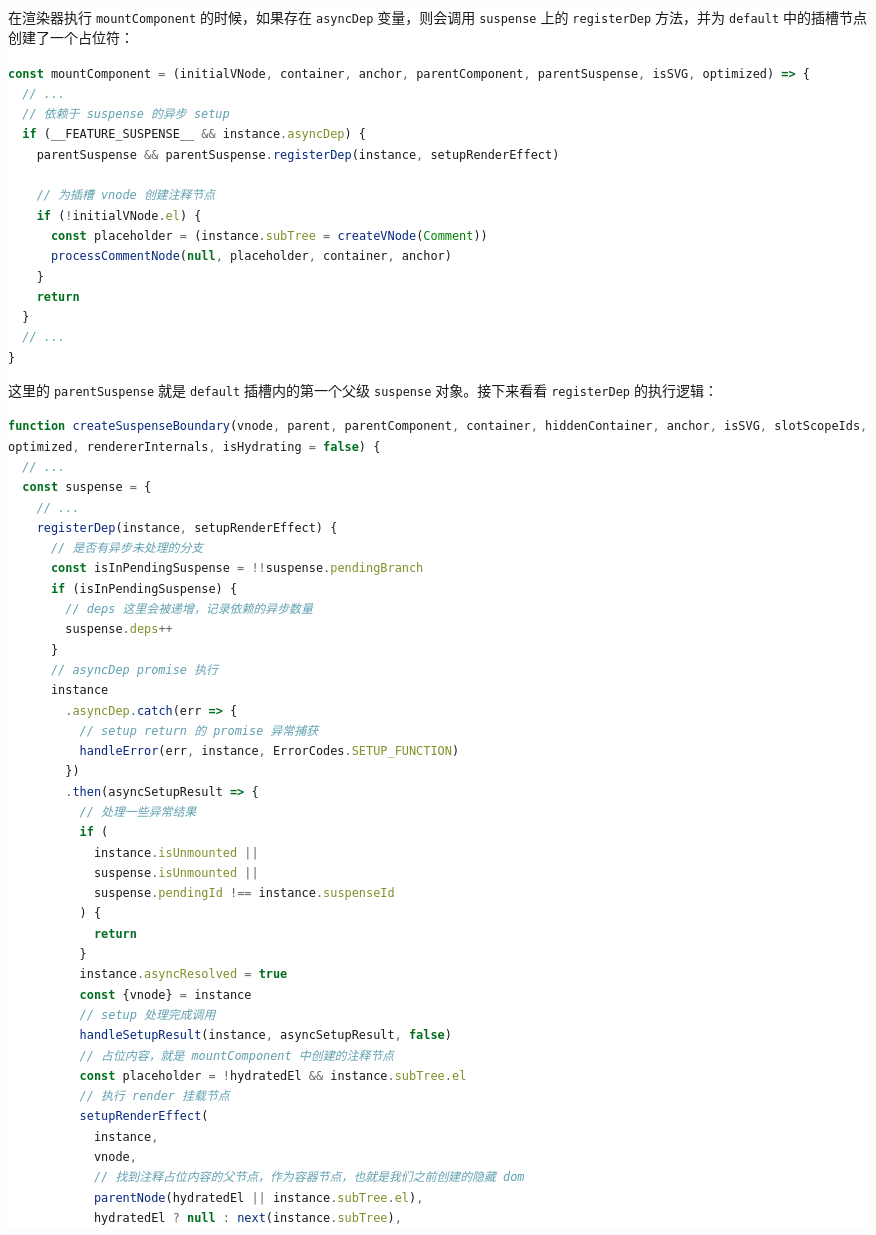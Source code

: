 在渲染器执行 `mountComponent` 的时候，如果存在 `asyncDep` 变量，则会调用 `suspense` 上的 `registerDep` 方法，并为 `default` 中的插槽节点创建了一个占位符：

```js
const mountComponent = (initialVNode, container, anchor, parentComponent, parentSuspense, isSVG, optimized) => {
  // ...
  // 依赖于 suspense 的异步 setup
  if (__FEATURE_SUSPENSE__ && instance.asyncDep) {
    parentSuspense && parentSuspense.registerDep(instance, setupRenderEffect)
    
    // 为插槽 vnode 创建注释节点
    if (!initialVNode.el) {
      const placeholder = (instance.subTree = createVNode(Comment))
      processCommentNode(null, placeholder, container, anchor)
    }
    return
  }
  // ...
}
```

这里的 `parentSuspense` 就是 `default` 插槽内的第一个父级 `suspense` 对象。接下来看看 `registerDep` 的执行逻辑：

```js
function createSuspenseBoundary(vnode, parent, parentComponent, container, hiddenContainer, anchor, isSVG, slotScopeIds, optimized, rendererInternals, isHydrating = false) {
  // ...
  const suspense = {
    // ...
    registerDep(instance, setupRenderEffect) {
      // 是否有异步未处理的分支
      const isInPendingSuspense = !!suspense.pendingBranch
      if (isInPendingSuspense) {
        // deps 这里会被递增，记录依赖的异步数量
        suspense.deps++
      }
      // asyncDep promise 执行
      instance
        .asyncDep.catch(err => {
          // setup return 的 promise 异常捕获
          handleError(err, instance, ErrorCodes.SETUP_FUNCTION)
        })
        .then(asyncSetupResult => {
          // 处理一些异常结果
          if (
            instance.isUnmounted ||
            suspense.isUnmounted ||
            suspense.pendingId !== instance.suspenseId
          ) {
            return
          }
          instance.asyncResolved = true
          const {vnode} = instance
          // setup 处理完成调用
          handleSetupResult(instance, asyncSetupResult, false)
          // 占位内容，就是 mountComponent 中创建的注释节点
          const placeholder = !hydratedEl && instance.subTree.el
          // 执行 render 挂载节点
          setupRenderEffect(
            instance,
            vnode,
            // 找到注释占位内容的父节点，作为容器节点，也就是我们之前创建的隐藏 dom
            parentNode(hydratedEl || instance.subTree.el),
            hydratedEl ? null : next(instance.subTree),
```